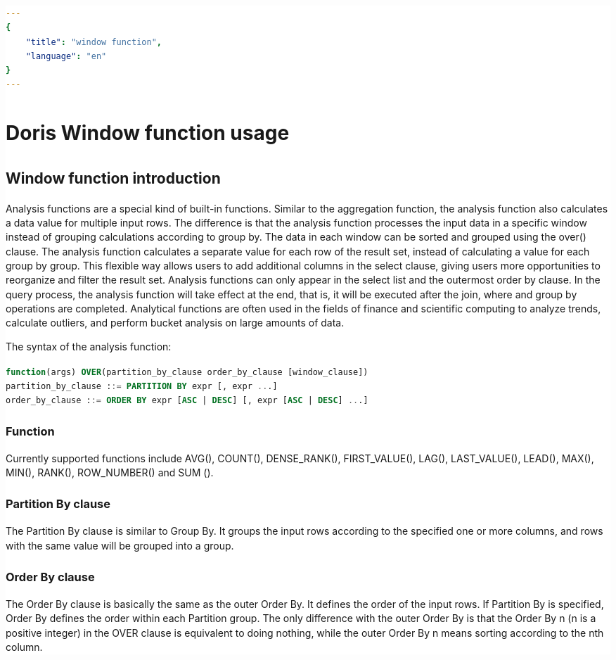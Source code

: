 ```yaml
---
{
    "title": "window function",
    "language": "en"
}
---
```




# Doris Window function usage

## Window function introduction

Analysis functions are a special kind of built-in functions. Similar to the aggregation function, the analysis function also calculates a data value for multiple input rows. The difference is that the analysis function processes the input data in a specific window instead of grouping calculations according to group by. The data in each window can be sorted and grouped using the over() clause. The analysis function calculates a separate value for each row of the result set, instead of calculating a value for each group by group. This flexible way allows users to add additional columns in the select clause, giving users more opportunities to reorganize and filter the result set. Analysis functions can only appear in the select list and the outermost order by clause. In the query process, the analysis function will take effect at the end, that is, it will be executed after the join, where and group  by operations are completed. Analytical functions are often used in the fields of finance and scientific computing to analyze trends, calculate outliers, and perform bucket analysis on large amounts of data.

The syntax of the analysis function:

```sql
function(args) OVER(partition_by_clause order_by_clause [window_clause])    
partition_by_clause ::= PARTITION BY expr [, expr ...]    
order_by_clause ::= ORDER BY expr [ASC | DESC] [, expr [ASC | DESC] ...]
```

### Function

Currently supported functions include AVG(), COUNT(), DENSE_RANK(), FIRST_VALUE(), LAG(), LAST_VALUE(), LEAD(), MAX(), MIN(), RANK(), ROW_NUMBER() and SUM ().

### Partition By clause

The Partition By clause is similar to Group By. It groups the input rows according to the specified one or more columns, and rows with the same value will be grouped into a group.

### Order By clause

The Order By clause is basically the same as the outer Order By. It defines the order of the input rows. If Partition By is specified, Order By defines the order within each Partition group. The only difference with the outer Order By is that the Order By n (n is a positive integer) in the OVER clause is equivalent to doing nothing, while the outer Order By n means sorting according to the nth column.

